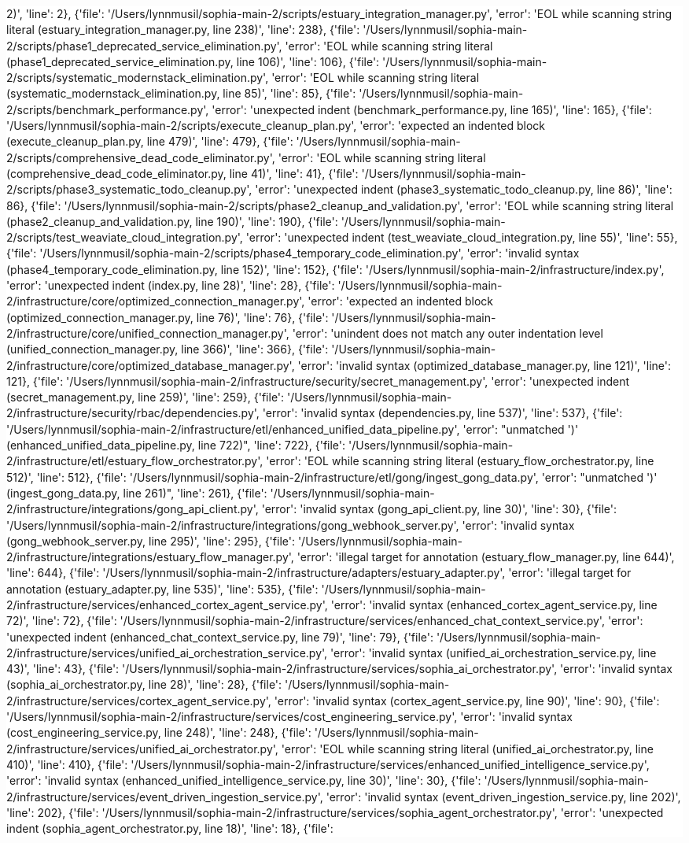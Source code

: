 2)', 'line': 2}, {'file': '/Users/lynnmusil/sophia-main-2/scripts/estuary_integration_manager.py', 'error': 'EOL while scanning string literal (estuary_integration_manager.py, line 238)', 'line': 238}, {'file': '/Users/lynnmusil/sophia-main-2/scripts/phase1_deprecated_service_elimination.py', 'error': 'EOL while scanning string literal (phase1_deprecated_service_elimination.py, line 106)', 'line': 106}, {'file': '/Users/lynnmusil/sophia-main-2/scripts/systematic_modernstack_elimination.py', 'error': 'EOL while scanning string literal (systematic_modernstack_elimination.py, line 85)', 'line': 85}, {'file': '/Users/lynnmusil/sophia-main-2/scripts/benchmark_performance.py', 'error': 'unexpected indent (benchmark_performance.py, line 165)', 'line': 165}, {'file': '/Users/lynnmusil/sophia-main-2/scripts/execute_cleanup_plan.py', 'error': 'expected an indented block (execute_cleanup_plan.py, line 479)', 'line': 479}, {'file': '/Users/lynnmusil/sophia-main-2/scripts/comprehensive_dead_code_eliminator.py', 'error': 'EOL while scanning string literal (comprehensive_dead_code_eliminator.py, line 41)', 'line': 41}, {'file': '/Users/lynnmusil/sophia-main-2/scripts/phase3_systematic_todo_cleanup.py', 'error': 'unexpected indent (phase3_systematic_todo_cleanup.py, line 86)', 'line': 86}, {'file': '/Users/lynnmusil/sophia-main-2/scripts/phase2_cleanup_and_validation.py', 'error': 'EOL while scanning string literal (phase2_cleanup_and_validation.py, line 190)', 'line': 190}, {'file': '/Users/lynnmusil/sophia-main-2/scripts/test_weaviate_cloud_integration.py', 'error': 'unexpected indent (test_weaviate_cloud_integration.py, line 55)', 'line': 55}, {'file': '/Users/lynnmusil/sophia-main-2/scripts/phase4_temporary_code_elimination.py', 'error': 'invalid syntax (phase4_temporary_code_elimination.py, line 152)', 'line': 152}, {'file': '/Users/lynnmusil/sophia-main-2/infrastructure/index.py', 'error': 'unexpected indent (index.py, line 28)', 'line': 28}, {'file': '/Users/lynnmusil/sophia-main-2/infrastructure/core/optimized_connection_manager.py', 'error': 'expected an indented block (optimized_connection_manager.py, line 76)', 'line': 76}, {'file': '/Users/lynnmusil/sophia-main-2/infrastructure/core/unified_connection_manager.py', 'error': 'unindent does not match any outer indentation level (unified_connection_manager.py, line 366)', 'line': 366}, {'file': '/Users/lynnmusil/sophia-main-2/infrastructure/core/optimized_database_manager.py', 'error': 'invalid syntax (optimized_database_manager.py, line 121)', 'line': 121}, {'file': '/Users/lynnmusil/sophia-main-2/infrastructure/security/secret_management.py', 'error': 'unexpected indent (secret_management.py, line 259)', 'line': 259}, {'file': '/Users/lynnmusil/sophia-main-2/infrastructure/security/rbac/dependencies.py', 'error': 'invalid syntax (dependencies.py, line 537)', 'line': 537}, {'file': '/Users/lynnmusil/sophia-main-2/infrastructure/etl/enhanced_unified_data_pipeline.py', 'error': "unmatched ')' (enhanced_unified_data_pipeline.py, line 722)", 'line': 722}, {'file': '/Users/lynnmusil/sophia-main-2/infrastructure/etl/estuary_flow_orchestrator.py', 'error': 'EOL while scanning string literal (estuary_flow_orchestrator.py, line 512)', 'line': 512}, {'file': '/Users/lynnmusil/sophia-main-2/infrastructure/etl/gong/ingest_gong_data.py', 'error': "unmatched ')' (ingest_gong_data.py, line 261)", 'line': 261}, {'file': '/Users/lynnmusil/sophia-main-2/infrastructure/integrations/gong_api_client.py', 'error': 'invalid syntax (gong_api_client.py, line 30)', 'line': 30}, {'file': '/Users/lynnmusil/sophia-main-2/infrastructure/integrations/gong_webhook_server.py', 'error': 'invalid syntax (gong_webhook_server.py, line 295)', 'line': 295}, {'file': '/Users/lynnmusil/sophia-main-2/infrastructure/integrations/estuary_flow_manager.py', 'error': 'illegal target for annotation (estuary_flow_manager.py, line 644)', 'line': 644}, {'file': '/Users/lynnmusil/sophia-main-2/infrastructure/adapters/estuary_adapter.py', 'error': 'illegal target for annotation (estuary_adapter.py, line 535)', 'line': 535}, {'file': '/Users/lynnmusil/sophia-main-2/infrastructure/services/enhanced_cortex_agent_service.py', 'error': 'invalid syntax (enhanced_cortex_agent_service.py, line 72)', 'line': 72}, {'file': '/Users/lynnmusil/sophia-main-2/infrastructure/services/enhanced_chat_context_service.py', 'error': 'unexpected indent (enhanced_chat_context_service.py, line 79)', 'line': 79}, {'file': '/Users/lynnmusil/sophia-main-2/infrastructure/services/unified_ai_orchestration_service.py', 'error': 'invalid syntax (unified_ai_orchestration_service.py, line 43)', 'line': 43}, {'file': '/Users/lynnmusil/sophia-main-2/infrastructure/services/sophia_ai_orchestrator.py', 'error': 'invalid syntax (sophia_ai_orchestrator.py, line 28)', 'line': 28}, {'file': '/Users/lynnmusil/sophia-main-2/infrastructure/services/cortex_agent_service.py', 'error': 'invalid syntax (cortex_agent_service.py, line 90)', 'line': 90}, {'file': '/Users/lynnmusil/sophia-main-2/infrastructure/services/cost_engineering_service.py', 'error': 'invalid syntax (cost_engineering_service.py, line 248)', 'line': 248}, {'file': '/Users/lynnmusil/sophia-main-2/infrastructure/services/unified_ai_orchestrator.py', 'error': 'EOL while scanning string literal (unified_ai_orchestrator.py, line 410)', 'line': 410}, {'file': '/Users/lynnmusil/sophia-main-2/infrastructure/services/enhanced_unified_intelligence_service.py', 'error': 'invalid syntax (enhanced_unified_intelligence_service.py, line 30)', 'line': 30}, {'file': '/Users/lynnmusil/sophia-main-2/infrastructure/services/event_driven_ingestion_service.py', 'error': 'invalid syntax (event_driven_ingestion_service.py, line 202)', 'line': 202}, {'file': '/Users/lynnmusil/sophia-main-2/infrastructure/services/sophia_agent_orchestrator.py', 'error': 'unexpected indent (sophia_agent_orchestrator.py, line 18)', 'line': 18}, {'file':